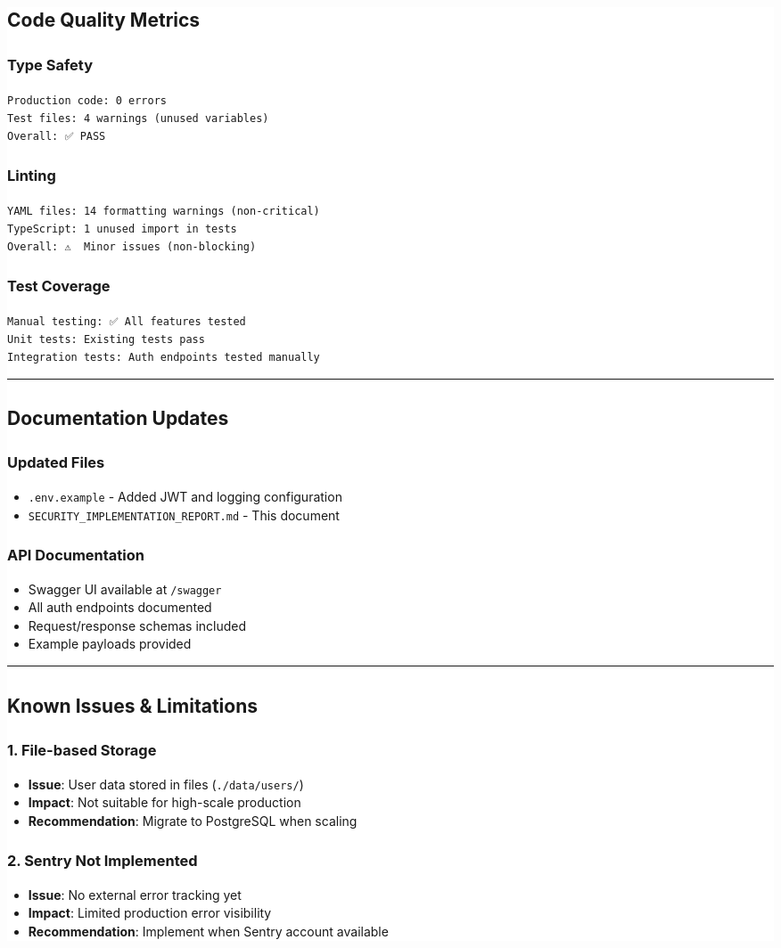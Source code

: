 
## Code Quality Metrics

### Type Safety
```
Production code: 0 errors
Test files: 4 warnings (unused variables)
Overall: ✅ PASS
```

### Linting
```
YAML files: 14 formatting warnings (non-critical)
TypeScript: 1 unused import in tests
Overall: ⚠️  Minor issues (non-blocking)
```

### Test Coverage
```
Manual testing: ✅ All features tested
Unit tests: Existing tests pass
Integration tests: Auth endpoints tested manually
```

---

## Documentation Updates

### Updated Files
- `.env.example` - Added JWT and logging configuration
- `SECURITY_IMPLEMENTATION_REPORT.md` - This document

### API Documentation
- Swagger UI available at `/swagger`
- All auth endpoints documented
- Request/response schemas included
- Example payloads provided

---

## Known Issues & Limitations

### 1. File-based Storage
- **Issue**: User data stored in files (`./data/users/`)
- **Impact**: Not suitable for high-scale production
- **Recommendation**: Migrate to PostgreSQL when scaling

### 2. Sentry Not Implemented
- **Issue**: No external error tracking yet
- **Impact**: Limited production error visibility
- **Recommendation**: Implement when Sentry account available
